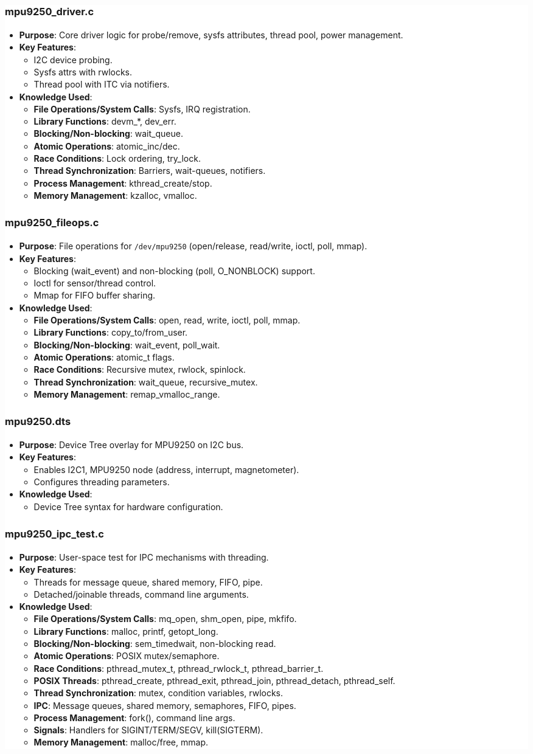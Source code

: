 ### mpu9250_driver.c
- **Purpose**: Core driver logic for probe/remove, sysfs attributes, thread pool, power management.
- **Key Features**:
  - I2C device probing.
  - Sysfs attrs with rwlocks.
  - Thread pool with ITC via notifiers.
- **Knowledge Used**:
  - **File Operations/System Calls**: Sysfs, IRQ registration.
  - **Library Functions**: devm_*, dev_err.
  - **Blocking/Non-blocking**: wait_queue.
  - **Atomic Operations**: atomic_inc/dec.
  - **Race Conditions**: Lock ordering, try_lock.
  - **Thread Synchronization**: Barriers, wait-queues, notifiers.
  - **Process Management**: kthread_create/stop.
  - **Memory Management**: kzalloc, vmalloc.

### mpu9250_fileops.c
- **Purpose**: File operations for `/dev/mpu9250` (open/release, read/write, ioctl, poll, mmap).
- **Key Features**:
  - Blocking (wait_event) and non-blocking (poll, O_NONBLOCK) support.
  - Ioctl for sensor/thread control.
  - Mmap for FIFO buffer sharing.
- **Knowledge Used**:
  - **File Operations/System Calls**: open, read, write, ioctl, poll, mmap.
  - **Library Functions**: copy_to/from_user.
  - **Blocking/Non-blocking**: wait_event, poll_wait.
  - **Atomic Operations**: atomic_t flags.
  - **Race Conditions**: Recursive mutex, rwlock, spinlock.
  - **Thread Synchronization**: wait_queue, recursive_mutex.
  - **Memory Management**: remap_vmalloc_range.

### mpu9250.dts
- **Purpose**: Device Tree overlay for MPU9250 on I2C bus.
- **Key Features**:
  - Enables I2C1, MPU9250 node (address, interrupt, magnetometer).
  - Configures threading parameters.
- **Knowledge Used**:
  - Device Tree syntax for hardware configuration.

### mpu9250_ipc_test.c
- **Purpose**: User-space test for IPC mechanisms with threading.
- **Key Features**:
  - Threads for message queue, shared memory, FIFO, pipe.
  - Detached/joinable threads, command line arguments.
- **Knowledge Used**:
  - **File Operations/System Calls**: mq_open, shm_open, pipe, mkfifo.
  - **Library Functions**: malloc, printf, getopt_long.
  - **Blocking/Non-blocking**: sem_timedwait, non-blocking read.
  - **Atomic Operations**: POSIX mutex/semaphore.
  - **Race Conditions**: pthread_mutex_t, pthread_rwlock_t, pthread_barrier_t.
  - **POSIX Threads**: pthread_create, pthread_exit, pthread_join, pthread_detach, pthread_self.
  - **Thread Synchronization**: mutex, condition variables, rwlocks.
  - **IPC**: Message queues, shared memory, semaphores, FIFO, pipes.
  - **Process Management**: fork(), command line args.
  - **Signals**: Handlers for SIGINT/TERM/SEGV, kill(SIGTERM).
  - **Memory Management**: malloc/free, mmap.
